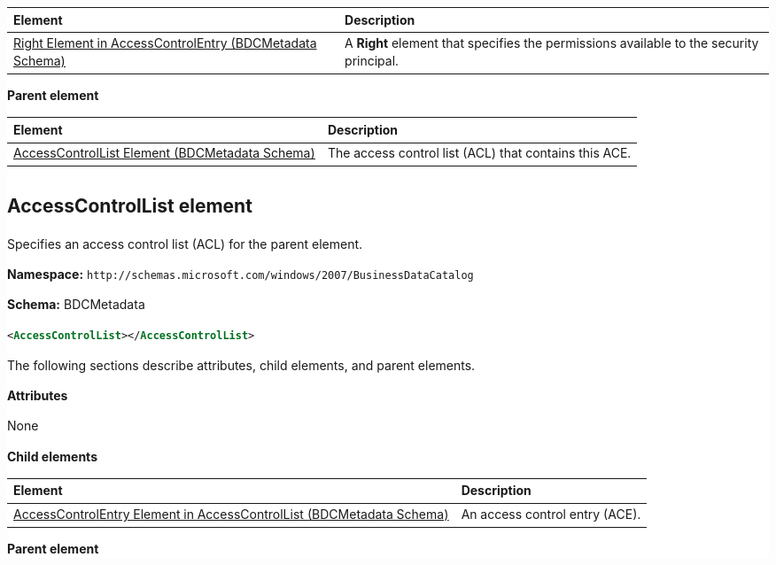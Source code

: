     
    


|**Element**|**Description**|
|:-----|:-----|
| [Right Element in AccessControlEntry (BDCMetadata Schema)](https://msdn.microsoft.com/library/a2e4bd6c-2306-b657-7290-cc9c9b262911%28Office.15%29.aspx) <br/> |A **Right** element that specifies the permissions available to the security principal. <br/> |
   
 **Parent element**
  
    
    


|**Element**|**Description**|
|:-----|:-----|
| [AccessControlList Element (BDCMetadata Schema)](https://msdn.microsoft.com/library/b7f97740-5d2c-f91a-1028-10e2890d4a99%28Office.15%29.aspx) <br/> |The access control list (ACL) that contains this ACE.  <br/> |
   

## AccessControlList element
<a name="bkmk_AccessControlList"> </a>

Specifies an access control list (ACL) for the parent element.
  
    
    
 **Namespace:** `http://schemas.microsoft.com/windows/2007/BusinessDataCatalog`
  
    
    
 **Schema:** BDCMetadata
  
    
    



```XML
<AccessControlList></AccessControlList>
```

The following sections describe attributes, child elements, and parent elements.
  
    
    
 **Attributes**
  
    
    
None
  
    
    
 **Child elements**
  
    
    


|**Element**|**Description**|
|:-----|:-----|
| [AccessControlEntry Element in AccessControlList (BDCMetadata Schema)](https://msdn.microsoft.com/library/85e24489-0a6b-dfda-fb03-474fe7b0d947%28Office.15%29.aspx) <br/> |An access control entry (ACE).  <br/> |
   
 **Parent element**
  
    
    

